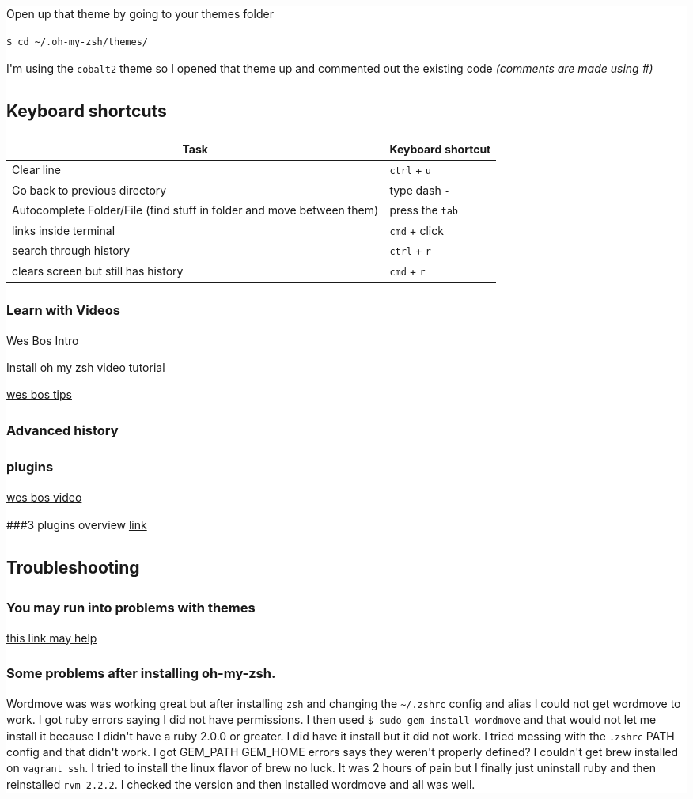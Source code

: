 Open up that theme by going to your themes folder

```bash
$ cd ~/.oh-my-zsh/themes/
```

I'm using the `cobalt2` theme so I opened that theme up and commented out the existing code _(comments are made using #)_

## Keyboard shortcuts
Task | Keyboard shortcut
|--- | ---
| Clear line | `ctrl` + `u`
| Go back to previous directory | type dash `-`
| Autocomplete Folder/File (find stuff in folder and move between them) | press the `tab`
| links inside terminal | `cmd` + click
| search through history | `ctrl` + `r`
| clears screen but still has history | `cmd` + `r`

### Learn with Videos
[Wes Bos Intro](https://www.youtube.com/watch?v=IVgo5msaTlo)

Install oh my zsh
[video tutorial](https://www.youtube.com/watch?v=Tz4kScOIOW0)

[wes bos tips](https://www.youtube.com/watch?v=4q3eO17eEK4)

### Advanced history
### plugins
[wes bos video](https://www.youtube.com/watch?v=JsLHUSlwJBA)

###3 plugins overview
[link](https://github.com/robbyrussell/oh-my-zsh/wiki/Plugins-Overview)

## Troubleshooting

### You may run into problems with themes

[this link may help](https://github.com/robbyrussell/oh-my-zsh/issues/4182)

### Some problems after installing oh-my-zsh. 

Wordmove was was working great but after installing `zsh` and changing the `~/.zshrc` config and alias I could not get wordmove to work. I got ruby errors saying I did not have permissions. I then used `$ sudo gem install wordmove` and that would not let me install it because I didn't have a ruby 2.0.0 or greater. I did have it install but it did not work. I tried messing with the `.zshrc` PATH config and that didn't work. I got GEM_PATH GEM_HOME errors says they weren't properly defined? I couldn't get brew installed on `vagrant ssh`. I tried to install the linux flavor of brew no luck. It was 2 hours of pain but I finally just uninstall ruby and then reinstalled `rvm 2.2.2`. I checked the version and then installed wordmove and all was well.
